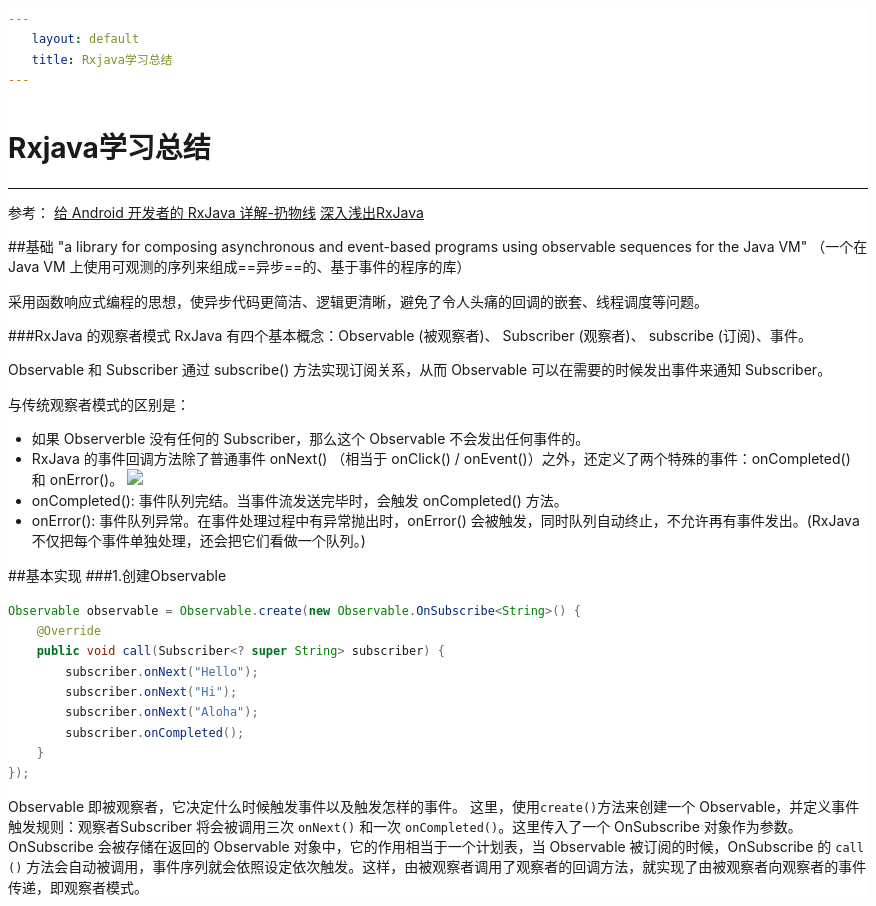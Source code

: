 ```yaml
---
　　layout: default
　　title: Rxjava学习总结
---
```



# Rxjava学习总结
------
参考：
[给 Android 开发者的 RxJava 详解-扔物线](https://gank.io/post/560e15be2dca930e00da1083#toc_19)
[深入浅出RxJava](http://blog.csdn.net/lzyzsd/article/details/41833541)

##基础
"a library for composing asynchronous and event-based programs using observable sequences for the Java VM" （一个在 Java VM 上使用可观测的序列来组成==异步==的、基于事件的程序的库）

采用函数响应式编程的思想，使异步代码更简洁、逻辑更清晰，避免了令人头痛的回调的嵌套、线程调度等问题。

###RxJava 的观察者模式
RxJava 有四个基本概念：Observable (被观察者)、 Subscriber (观察者)、 subscribe (订阅)、事件。

Observable 和 Subscriber 通过 subscribe() 方法实现订阅关系，从而 Observable 可以在需要的时候发出事件来通知 Subscriber。

与传统观察者模式的区别是：

- 如果 Observerble 没有任何的 Subscriber，那么这个 Observable 不会发出任何事件的。
- RxJava 的事件回调方法除了普通事件 onNext() （相当于 onClick() / onEvent()）之外，还定义了两个特殊的事件：onCompleted() 和 onError()。
![](/Users/dengfa/MyZone/macDown/img/52eb2279jw1f2rx46dspqj20gn04qaad.jpg)
- onCompleted(): 事件队列完结。当事件流发送完毕时，会触发 onCompleted() 方法。
- onError(): 事件队列异常。在事件处理过程中有异常抛出时，onError() 会被触发，同时队列自动终止，不允许再有事件发出。(RxJava 不仅把每个事件单独处理，还会把它们看做一个队列。)

##基本实现
###1.创建Observable
~~~java
Observable observable = Observable.create(new Observable.OnSubscribe<String>() {
    @Override
    public void call(Subscriber<? super String> subscriber) {
        subscriber.onNext("Hello");
        subscriber.onNext("Hi");
        subscriber.onNext("Aloha");
        subscriber.onCompleted();
    }
});
~~~
Observable 即被观察者，它决定什么时候触发事件以及触发怎样的事件。
这里，使用`create()`方法来创建一个 Observable，并定义事件触发规则：观察者Subscriber 将会被调用三次 `onNext()` 和一次 `onCompleted()`。这里传入了一个 OnSubscribe 对象作为参数。OnSubscribe 会被存储在返回的 Observable 对象中，它的作用相当于一个计划表，当 Observable 被订阅的时候，OnSubscribe 的 `call()` 方法会自动被调用，事件序列就会依照设定依次触发。这样，由被观察者调用了观察者的回调方法，就实现了由被观察者向观察者的事件传递，即观察者模式。
